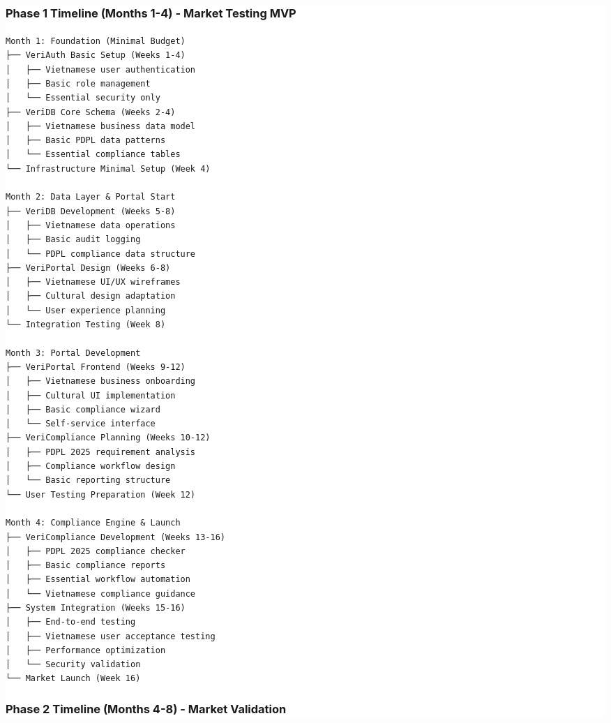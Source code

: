 ### **Phase 1 Timeline (Months 1-4) - Market Testing MVP**

```
Month 1: Foundation (Minimal Budget)
├── VeriAuth Basic Setup (Weeks 1-4)
│   ├── Vietnamese user authentication
│   ├── Basic role management
│   └── Essential security only
├── VeriDB Core Schema (Weeks 2-4)
│   ├── Vietnamese business data model
│   ├── Basic PDPL data patterns
│   └── Essential compliance tables
└── Infrastructure Minimal Setup (Week 4)

Month 2: Data Layer & Portal Start
├── VeriDB Development (Weeks 5-8)
│   ├── Vietnamese data operations
│   ├── Basic audit logging
│   └── PDPL compliance data structure
├── VeriPortal Design (Weeks 6-8)
│   ├── Vietnamese UI/UX wireframes
│   ├── Cultural design adaptation
│   └── User experience planning
└── Integration Testing (Week 8)

Month 3: Portal Development
├── VeriPortal Frontend (Weeks 9-12)
│   ├── Vietnamese business onboarding
│   ├── Cultural UI implementation
│   ├── Basic compliance wizard
│   └── Self-service interface
├── VeriCompliance Planning (Weeks 10-12)
│   ├── PDPL 2025 requirement analysis
│   ├── Compliance workflow design
│   └── Basic reporting structure
└── User Testing Preparation (Week 12)

Month 4: Compliance Engine & Launch
├── VeriCompliance Development (Weeks 13-16)
│   ├── PDPL 2025 compliance checker
│   ├── Basic compliance reports
│   ├── Essential workflow automation
│   └── Vietnamese compliance guidance
├── System Integration (Weeks 15-16)
│   ├── End-to-end testing
│   ├── Vietnamese user acceptance testing
│   ├── Performance optimization
│   └── Security validation
└── Market Launch (Week 16)
```

### **Phase 2 Timeline (Months 4-8) - Market Validation**

